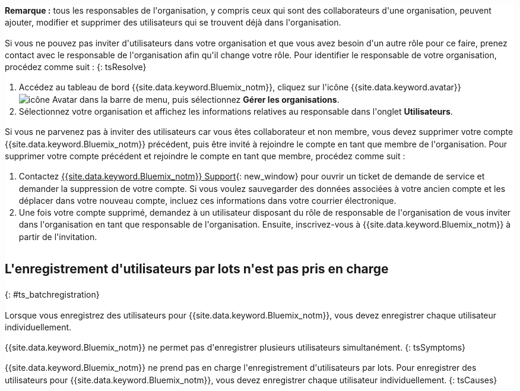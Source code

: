 **Remarque :** tous les responsables de l'organisation, y compris ceux qui sont des collaborateurs d'une organisation, peuvent
ajouter, modifier et supprimer des
utilisateurs qui se trouvent déjà dans l'organisation.

 

Si vous ne pouvez pas inviter d'utilisateurs dans votre organisation et que vous avez besoin d'un autre rôle pour ce faire, prenez contact
avec le responsable de l'organisation afin qu'il change votre rôle. Pour identifier le responsable de votre organisation, procédez comme suit :
{: tsResolve}

  1. Accédez au tableau de bord {{site.data.keyword.Bluemix_notm}}, cliquez sur l'icône {{site.data.keyword.avatar}} ![icône Avatar](images/account_support.svg) dans la barre de menu, puis sélectionnez **Gérer les organisations**.
  2. Sélectionnez votre organisation et affichez les informations relatives au responsable dans l'onglet **Utilisateurs**.  
  
Si
vous ne parvenez pas à inviter des utilisateurs car vous êtes collaborateur et non membre, vous devez supprimer votre compte
{{site.data.keyword.Bluemix_notm}} précédent, puis être invité à rejoindre le compte en tant
que membre de l'organisation. Pour supprimer votre compte précédent et rejoindre le compte en tant que membre, procédez comme suit : 

  1. Contactez [{{site.data.keyword.Bluemix_notm}} Support](http://ibm.biz/bluemixsupport){: new_window} pour ouvrir un ticket de demande de service et demander la suppression de votre compte. Si vous voulez sauvegarder des données associées à votre ancien compte et les déplacer dans votre nouveau
compte, incluez ces informations dans votre courrier électronique. 
  2. Une fois votre compte supprimé, demandez à un utilisateur disposant du rôle de responsable de l'organisation de vous inviter dans l'organisation en
tant que responsable de l'organisation. Ensuite, inscrivez-vous à
{{site.data.keyword.Bluemix_notm}} à partir de l'invitation. 




## L'enregistrement d'utilisateurs par lots n'est pas pris en charge
{: #ts_batchregistration}

Lorsque
vous enregistrez des utilisateurs pour {{site.data.keyword.Bluemix_notm}}, vous devez
enregistrer chaque utilisateur individuellement.
 

{{site.data.keyword.Bluemix_notm}}
ne permet pas d'enregistrer plusieurs utilisateurs simultanément.
{: tsSymptoms}
 

{{site.data.keyword.Bluemix_notm}}
ne prend pas en charge l'enregistrement d'utilisateurs par lots. Pour enregistrer des utilisateurs pour
{{site.data.keyword.Bluemix_notm}}, vous devez enregistrer chaque utilisateur
individuellement.
{: tsCauses}
 